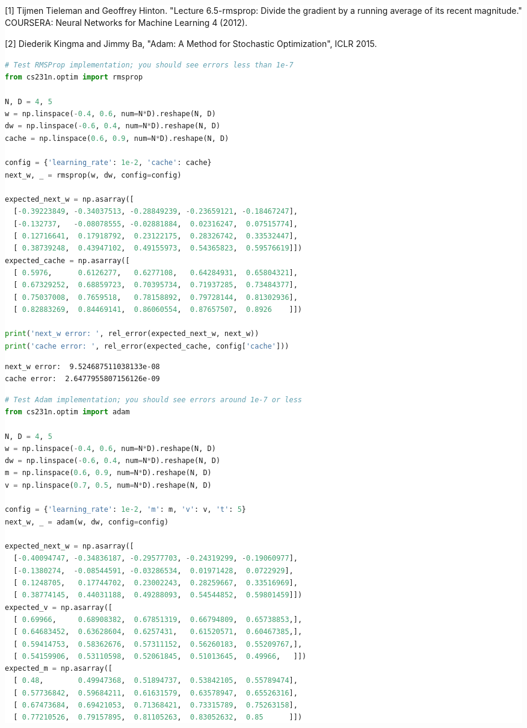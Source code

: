 [1] Tijmen Tieleman and Geoffrey Hinton. "Lecture 6.5-rmsprop: Divide the gradient by a running average of its recent magnitude." COURSERA: Neural Networks for Machine Learning 4 (2012).

[2] Diederik Kingma and Jimmy Ba, "Adam: A Method for Stochastic Optimization", ICLR 2015.


```python
# Test RMSProp implementation; you should see errors less than 1e-7
from cs231n.optim import rmsprop

N, D = 4, 5
w = np.linspace(-0.4, 0.6, num=N*D).reshape(N, D)
dw = np.linspace(-0.6, 0.4, num=N*D).reshape(N, D)
cache = np.linspace(0.6, 0.9, num=N*D).reshape(N, D)

config = {'learning_rate': 1e-2, 'cache': cache}
next_w, _ = rmsprop(w, dw, config=config)

expected_next_w = np.asarray([
  [-0.39223849, -0.34037513, -0.28849239, -0.23659121, -0.18467247],
  [-0.132737,   -0.08078555, -0.02881884,  0.02316247,  0.07515774],
  [ 0.12716641,  0.17918792,  0.23122175,  0.28326742,  0.33532447],
  [ 0.38739248,  0.43947102,  0.49155973,  0.54365823,  0.59576619]])
expected_cache = np.asarray([
  [ 0.5976,      0.6126277,   0.6277108,   0.64284931,  0.65804321],
  [ 0.67329252,  0.68859723,  0.70395734,  0.71937285,  0.73484377],
  [ 0.75037008,  0.7659518,   0.78158892,  0.79728144,  0.81302936],
  [ 0.82883269,  0.84469141,  0.86060554,  0.87657507,  0.8926    ]])

print('next_w error: ', rel_error(expected_next_w, next_w))
print('cache error: ', rel_error(expected_cache, config['cache']))
```

    next_w error:  9.524687511038133e-08
    cache error:  2.6477955807156126e-09



```python
# Test Adam implementation; you should see errors around 1e-7 or less
from cs231n.optim import adam

N, D = 4, 5
w = np.linspace(-0.4, 0.6, num=N*D).reshape(N, D)
dw = np.linspace(-0.6, 0.4, num=N*D).reshape(N, D)
m = np.linspace(0.6, 0.9, num=N*D).reshape(N, D)
v = np.linspace(0.7, 0.5, num=N*D).reshape(N, D)

config = {'learning_rate': 1e-2, 'm': m, 'v': v, 't': 5}
next_w, _ = adam(w, dw, config=config)

expected_next_w = np.asarray([
  [-0.40094747, -0.34836187, -0.29577703, -0.24319299, -0.19060977],
  [-0.1380274,  -0.08544591, -0.03286534,  0.01971428,  0.0722929],
  [ 0.1248705,   0.17744702,  0.23002243,  0.28259667,  0.33516969],
  [ 0.38774145,  0.44031188,  0.49288093,  0.54544852,  0.59801459]])
expected_v = np.asarray([
  [ 0.69966,     0.68908382,  0.67851319,  0.66794809,  0.65738853,],
  [ 0.64683452,  0.63628604,  0.6257431,   0.61520571,  0.60467385,],
  [ 0.59414753,  0.58362676,  0.57311152,  0.56260183,  0.55209767,],
  [ 0.54159906,  0.53110598,  0.52061845,  0.51013645,  0.49966,   ]])
expected_m = np.asarray([
  [ 0.48,        0.49947368,  0.51894737,  0.53842105,  0.55789474],
  [ 0.57736842,  0.59684211,  0.61631579,  0.63578947,  0.65526316],
  [ 0.67473684,  0.69421053,  0.71368421,  0.73315789,  0.75263158],
  [ 0.77210526,  0.79157895,  0.81105263,  0.83052632,  0.85      ]])

```